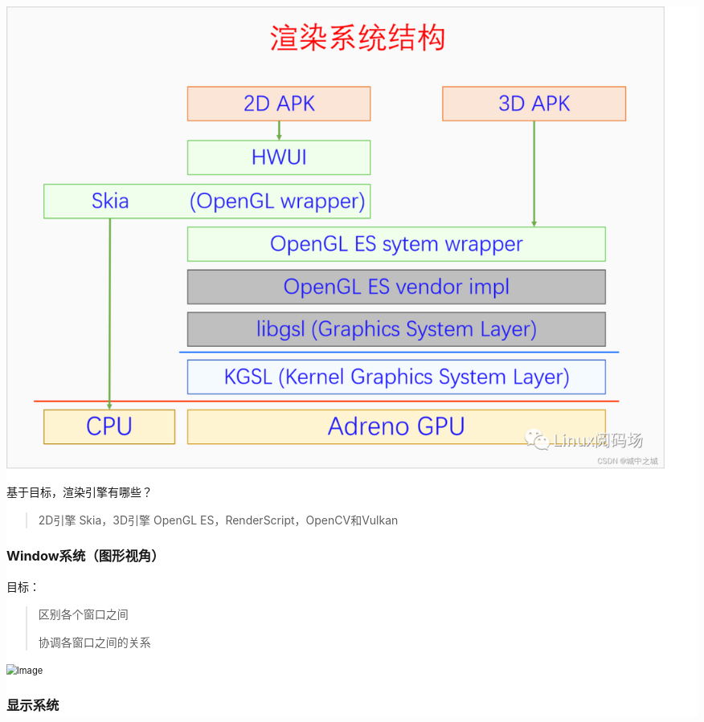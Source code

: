 <img src="0_Graphic系统总论.assets/65.png" alt="65" style="zoom:80%;" />



基于目标，渲染引擎有哪些？

> 2D引擎 Skia，3D引擎 OpenGL ES，RenderScript，OpenCV和Vulkan







### Window系统（图形视角）

目标：

> 区别各个窗口之间
>
> 协调各窗口之间的关系

<img src="https://mmbiz.qpic.cn/mmbiz_png/YHBSoNHqDiaFfIOgXF4sG1KhjLaX5qgTFJswdwnFTSX9s5GtzEctamsstibWoYCVtFicGWZmNSm8yuRkNnUm5nKSg/640?wx_fmt=png&tp=webp&wxfrom=5&wx_lazy=1&wx_co=1" alt="Image" style="zoom:80%;" />



### 显示系统

